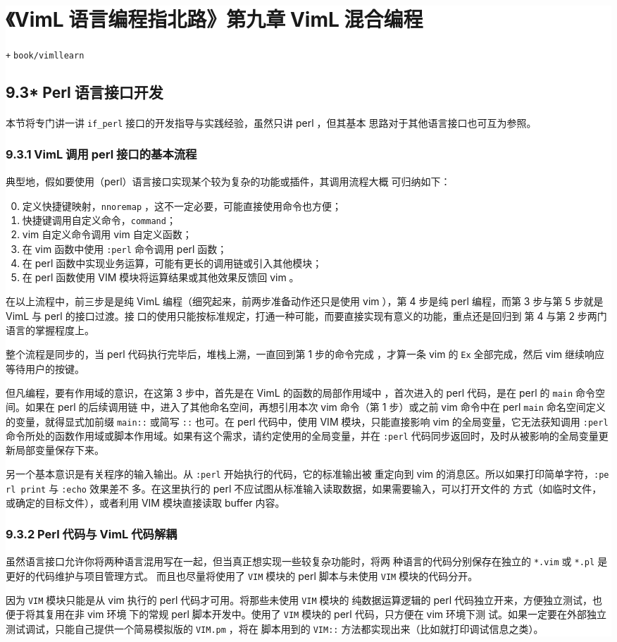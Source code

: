 # 《VimL 语言编程指北路》第九章 VimL 混合编程
`+` `book/vimllearn`

## 9.3\* Perl 语言接口开发

本节将专门讲一讲 `if_perl` 接口的开发指导与实践经验，虽然只讲 perl ，但其基本
思路对于其他语言接口也可互为参照。

### 9.3.1 VimL 调用 perl 接口的基本流程

典型地，假如要使用（perl）语言接口实现某个较为复杂的功能或插件，其调用流程大概
可归纳如下：

0. 定义快捷键映射，`nnoremap` ，这不一定必要，可能直接使用命令也方便；
1. 快捷键调用自定义命令，`command`；
2. vim 自定义命令调用 vim 自定义函数；
3. 在 vim 函数中使用 `:perl` 命令调用 perl 函数；
4. 在 perl 函数中实现业务运算，可能有更长的调用链或引入其他模块；
5. 在 perl 函数使用 VIM 模块将运算结果或其他效果反馈回 vim 。

在以上流程中，前三步是是纯 VimL 编程（细究起来，前两步准备动作还只是使用 vim
），第 4 步是纯 perl 编程，而第 3 步与第 5 步就是 VimL 与 perl 的接口过渡。接
口的使用只能按标准规定，打通一种可能，而要直接实现有意义的功能，重点还是回归到
第 4 与第 2 步两门语言的掌握程度上。

整个流程是同步的，当 perl 代码执行完毕后，堆栈上溯，一直回到第 1 步的命令完成
，才算一条 vim 的 `Ex` 全部完成，然后 vim 继续响应等待用户的按键。

但凡编程，要有作用域的意识，在这第 3 步中，首先是在 VimL 的函数的局部作用域中
，首次进入的 perl 代码，是在 perl 的 `main` 命令空间。如果在 perl 的后续调用链
中，进入了其他命名空间，再想引用本次 vim 命令（第 1 步）或之前 vim 命令中在
perl `main` 命名空间定义的变量，就得显式加前缀 `main::` 或简写 `::` 也可。在
perl 代码中，使用 VIM 模块，只能直接影响 vim 的全局变量，它无法获知调用 `:perl` 
命令所处的函数作用域或脚本作用域。如果有这个需求，请约定使用的全局变量，并在
`:perl` 代码同步返回时，及时从被影响的全局变量更新局部变量保存下来。

另一个基本意识是有关程序的输入输出。从 `:perl` 开始执行的代码，它的标准输出被
重定向到 vim 的消息区。所以如果打印简单字符，`:perl print` 与 `:echo` 效果差不
多。在这里执行的 perl 不应试图从标准输入读取数据，如果需要输入，可以打开文件的
方式（如临时文件，或确定的目标文件），或者利用 VIM 模块直接读取 buffer 内容。

### 9.3.2 Perl 代码与 VimL 代码解耦

虽然语言接口允许你将两种语言混用写在一起，但当真正想实现一些较复杂功能时，将两
种语言的代码分别保存在独立的 `*.vim` 或 `*.pl` 是更好的代码维护与项目管理方式。
而且也尽量将使用了 `VIM` 模块的 perl 脚本与未使用 `VIM` 模块的代码分开。

因为 `VIM` 模块只能是从 vim 执行的 perl 代码才可用。将那些未使用 `VIM` 模块的
纯数据运算逻辑的 perl 代码独立开来，方便独立测试，也便于将其复用在非 vim 环境
下的常规 perl 脚本开发中。使用了 `VIM` 模块的 perl 代码，只方便在 vim 环境下测
试。如果一定要在外部独立测试调试，只能自己提供一个简易模拟版的 `VIM.pm` ，将在
脚本用到的 `VIM::` 方法都实现出来（比如就打印调试信息之类）。
